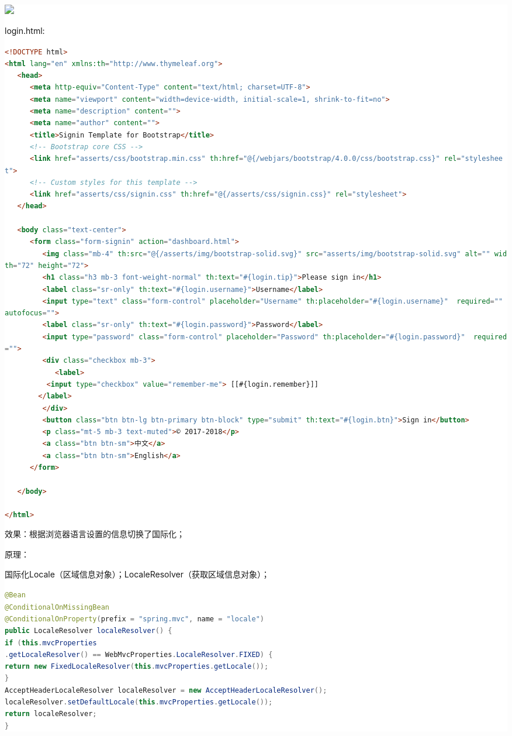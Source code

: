 ![](https://user-gold-cdn.xitu.io/2019/9/14/16d300341f27aa4e?w=1013&h=710&f=png&s=43104)

login.html:
```html
<!DOCTYPE html>
<html lang="en" xmlns:th="http://www.thymeleaf.org">
   <head>
      <meta http-equiv="Content-Type" content="text/html; charset=UTF-8">
      <meta name="viewport" content="width=device-width, initial-scale=1, shrink-to-fit=no">
      <meta name="description" content="">
      <meta name="author" content="">
      <title>Signin Template for Bootstrap</title>
      <!-- Bootstrap core CSS -->
      <link href="asserts/css/bootstrap.min.css" th:href="@{/webjars/bootstrap/4.0.0/css/bootstrap.css}" rel="stylesheet">
      <!-- Custom styles for this template -->
      <link href="asserts/css/signin.css" th:href="@{/asserts/css/signin.css}" rel="stylesheet">
   </head>

   <body class="text-center">
      <form class="form-signin" action="dashboard.html">
         <img class="mb-4" th:src="@{/asserts/img/bootstrap-solid.svg}" src="asserts/img/bootstrap-solid.svg" alt="" width="72" height="72">
         <h1 class="h3 mb-3 font-weight-normal" th:text="#{login.tip}">Please sign in</h1>
         <label class="sr-only" th:text="#{login.username}">Username</label>
         <input type="text" class="form-control" placeholder="Username" th:placeholder="#{login.username}"  required="" autofocus="">
         <label class="sr-only" th:text="#{login.password}">Password</label>
         <input type="password" class="form-control" placeholder="Password" th:placeholder="#{login.password}"  required="">
         <div class="checkbox mb-3">
            <label>
          <input type="checkbox" value="remember-me"> [[#{login.remember}]]
        </label>
         </div>
         <button class="btn btn-lg btn-primary btn-block" type="submit" th:text="#{login.btn}">Sign in</button>
         <p class="mt-5 mb-3 text-muted">© 2017-2018</p>
         <a class="btn btn-sm">中文</a>
         <a class="btn btn-sm">English</a>
      </form>

   </body>

</html>
```

效果：根据浏览器语言设置的信息切换了国际化；


原理：

国际化Locale（区域信息对象）；LocaleResolver（获取区域信息对象）；
```java
@Bean
@ConditionalOnMissingBean
@ConditionalOnProperty(prefix = "spring.mvc", name = "locale")
public LocaleResolver localeResolver() {
if (this.mvcProperties
.getLocaleResolver() == WebMvcProperties.LocaleResolver.FIXED) {
return new FixedLocaleResolver(this.mvcProperties.getLocale());
}
AcceptHeaderLocaleResolver localeResolver = new AcceptHeaderLocaleResolver();
localeResolver.setDefaultLocale(this.mvcProperties.getLocale());
return localeResolver;
}
```